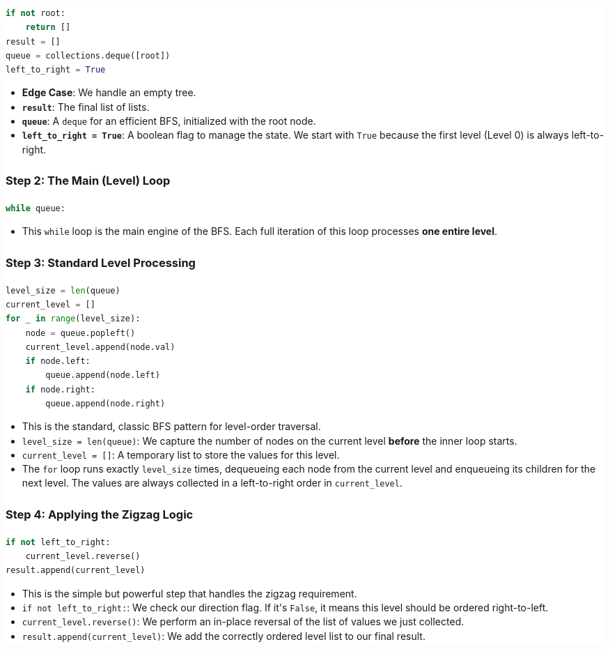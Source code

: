```python
if not root:
    return []
result = []
queue = collections.deque([root])
left_to_right = True
```

  - **Edge Case**: We handle an empty tree.
  - **`result`**: The final list of lists.
  - **`queue`**: A `deque` for an efficient BFS, initialized with the root node.
  - **`left_to_right = True`**: A boolean flag to manage the state. We start with `True` because the first level (Level 0) is always left-to-right.

### Step 2: The Main (Level) Loop

```python
while queue:
```

  - This `while` loop is the main engine of the BFS. Each full iteration of this loop processes **one entire level**.

### Step 3: Standard Level Processing

```python
level_size = len(queue)
current_level = []
for _ in range(level_size):
    node = queue.popleft()
    current_level.append(node.val)
    if node.left:
        queue.append(node.left)
    if node.right:
        queue.append(node.right)
```

  - This is the standard, classic BFS pattern for level-order traversal.
  - `level_size = len(queue)`: We capture the number of nodes on the current level **before** the inner loop starts.
  - `current_level = []`: A temporary list to store the values for this level.
  - The `for` loop runs exactly `level_size` times, dequeueing each node from the current level and enqueueing its children for the next level. The values are always collected in a left-to-right order in `current_level`.

### Step 4: Applying the Zigzag Logic

```python
if not left_to_right:
    current_level.reverse()
result.append(current_level)
```

  - This is the simple but powerful step that handles the zigzag requirement.
  - `if not left_to_right:`: We check our direction flag. If it's `False`, it means this level should be ordered right-to-left.
  - `current_level.reverse()`: We perform an in-place reversal of the list of values we just collected.
  - `result.append(current_level)`: We add the correctly ordered level list to our final result.
